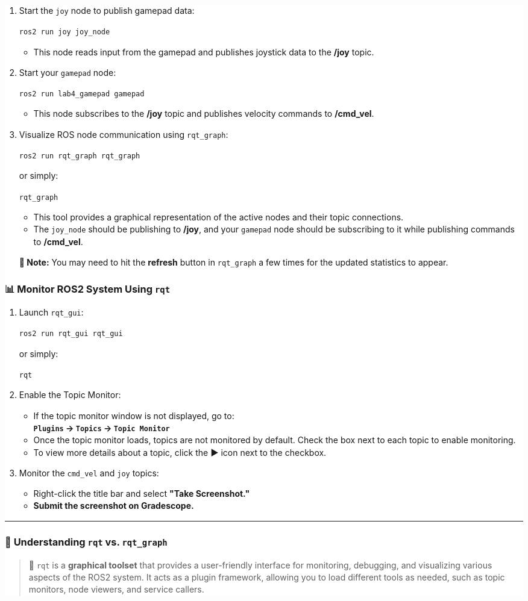 1. Start the `joy` node to publish gamepad data:  
   ```bash  
   ros2 run joy joy_node  
   ```  
   - This node reads input from the gamepad and publishes joystick data to the **/joy** topic.  

1. Start your `gamepad` node:  
   ```bash  
   ros2 run lab4_gamepad gamepad  
   ```  
   - This node subscribes to the **/joy** topic and publishes velocity commands to **/cmd_vel**.  

1. Visualize ROS node communication using `rqt_graph`:  
   ```bash  
   ros2 run rqt_graph rqt_graph  
   ```  
   or simply:  
   ```bash  
   rqt_graph  
   ```  

   - This tool provides a graphical representation of the active nodes and their topic connections.  
   - The `joy_node` should be publishing to **/joy**, and your `gamepad` node should be subscribing to it while publishing commands to **/cmd_vel**.  

   **🔹 Note:** You may need to hit the **refresh** button in `rqt_graph` a few times for the updated statistics to appear.  


### 📊 Monitor ROS2 System Using `rqt`  

1. Launch `rqt_gui`:  
   ```bash  
   ros2 run rqt_gui rqt_gui  
   ```  
   or simply:  
   ```bash  
   rqt  
   ```  

1. Enable the Topic Monitor: 
   - If the topic monitor window is not displayed, go to:  
     **`Plugins` → `Topics` → `Topic Monitor`**  
   - Once the topic monitor loads, topics are not monitored by default. Check the box next to each topic to enable monitoring.  
   - To view more details about a topic, click the **▶** icon next to the checkbox.  

1. Monitor the `cmd_vel` and `joy` topics:  
   - Right-click the title bar and select **"Take Screenshot."**  
   - **Submit the screenshot on Gradescope.**  

---

### 📝 **Understanding `rqt` vs. `rqt_graph`**  

> 🔹 `rqt` is a **graphical toolset** that provides a user-friendly interface for monitoring, debugging, and visualizing various aspects of the ROS2 system. It acts as a plugin framework, allowing you to load different tools as needed, such as topic monitors, node viewers, and service callers.  
